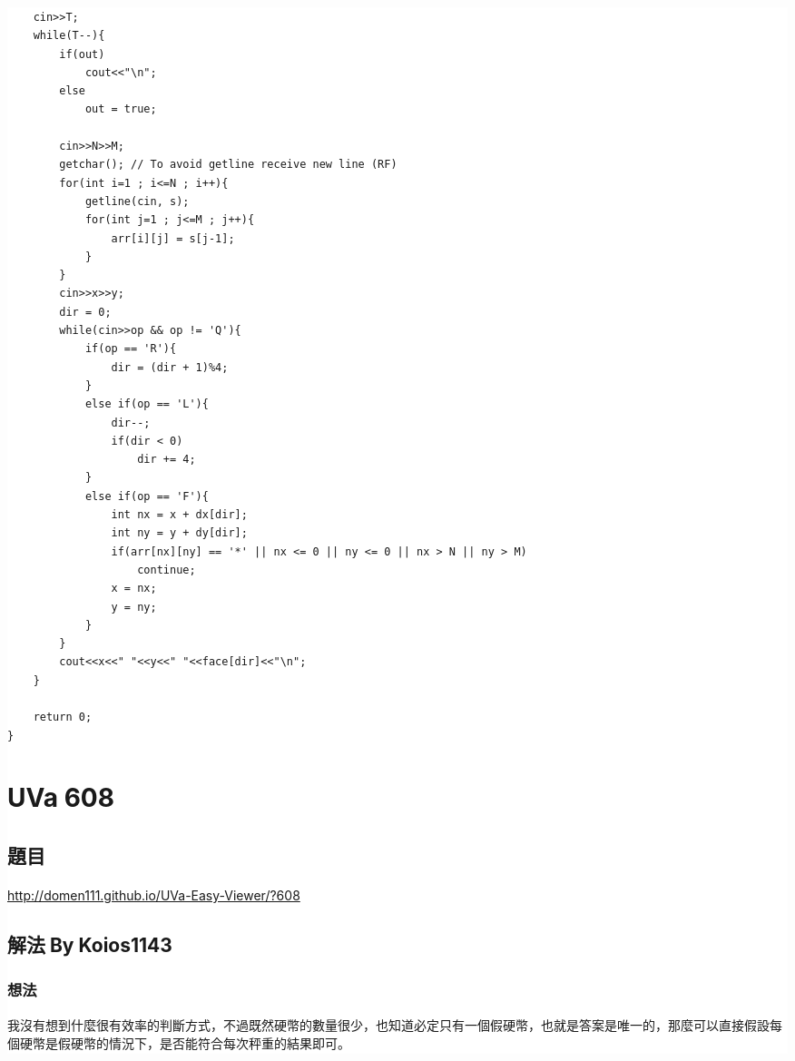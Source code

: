 ```cpp=
	cin>>T;
	while(T--){
		if(out)
			cout<<"\n";
		else
			out = true;
		
		cin>>N>>M;
		getchar(); // To avoid getline receive new line (RF)
		for(int i=1 ; i<=N ; i++){
			getline(cin, s);
			for(int j=1 ; j<=M ; j++){
				arr[i][j] = s[j-1];
			}
		}
		cin>>x>>y;
		dir = 0;
		while(cin>>op && op != 'Q'){
			if(op == 'R'){
				dir = (dir + 1)%4;
			}
			else if(op == 'L'){
				dir--;
				if(dir < 0)
					dir += 4;
			}
			else if(op == 'F'){
				int nx = x + dx[dir];
				int ny = y + dy[dir];
				if(arr[nx][ny] == '*' || nx <= 0 || ny <= 0 || nx > N || ny > M)
					continue;
				x = nx;
				y = ny;
			}
		}
		cout<<x<<" "<<y<<" "<<face[dir]<<"\n";
	}
	
	return 0;
}
```

# UVa 608
## 題目
http://domen111.github.io/UVa-Easy-Viewer/?608

## 解法 By Koios1143
### 想法
我沒有想到什麼很有效率的判斷方式，不過既然硬幣的數量很少，也知道必定只有一個假硬幣，也就是答案是唯一的，那麼可以直接假設每個硬幣是假硬幣的情況下，是否能符合每次秤重的結果即可。
